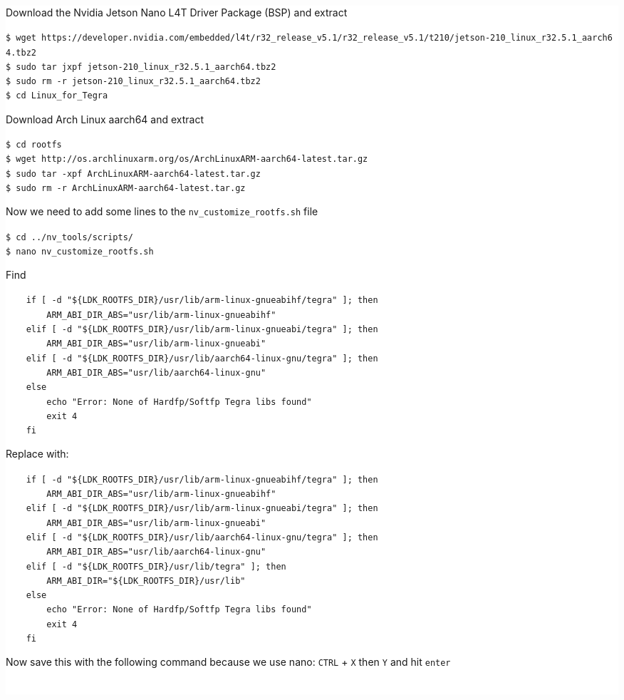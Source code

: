 Download the Nvidia Jetson Nano L4T Driver Package (BSP) and extract
```
$ wget https://developer.nvidia.com/embedded/l4t/r32_release_v5.1/r32_release_v5.1/t210/jetson-210_linux_r32.5.1_aarch64.tbz2
$ sudo tar jxpf jetson-210_linux_r32.5.1_aarch64.tbz2
$ sudo rm -r jetson-210_linux_r32.5.1_aarch64.tbz2
$ cd Linux_for_Tegra
```

Download Arch Linux aarch64 and extract
```
$ cd rootfs
$ wget http://os.archlinuxarm.org/os/ArchLinuxARM-aarch64-latest.tar.gz
$ sudo tar -xpf ArchLinuxARM-aarch64-latest.tar.gz
$ sudo rm -r ArchLinuxARM-aarch64-latest.tar.gz
```


Now we need to add some lines to the `nv_customize_rootfs.sh` file
```
$ cd ../nv_tools/scripts/
$ nano nv_customize_rootfs.sh
```

Find
```
    if [ -d "${LDK_ROOTFS_DIR}/usr/lib/arm-linux-gnueabihf/tegra" ]; then
        ARM_ABI_DIR_ABS="usr/lib/arm-linux-gnueabihf"
    elif [ -d "${LDK_ROOTFS_DIR}/usr/lib/arm-linux-gnueabi/tegra" ]; then
        ARM_ABI_DIR_ABS="usr/lib/arm-linux-gnueabi"
    elif [ -d "${LDK_ROOTFS_DIR}/usr/lib/aarch64-linux-gnu/tegra" ]; then
        ARM_ABI_DIR_ABS="usr/lib/aarch64-linux-gnu"
    else
        echo "Error: None of Hardfp/Softfp Tegra libs found"
        exit 4
    fi
```

Replace with:
```
    if [ -d "${LDK_ROOTFS_DIR}/usr/lib/arm-linux-gnueabihf/tegra" ]; then
        ARM_ABI_DIR_ABS="usr/lib/arm-linux-gnueabihf"
    elif [ -d "${LDK_ROOTFS_DIR}/usr/lib/arm-linux-gnueabi/tegra" ]; then
        ARM_ABI_DIR_ABS="usr/lib/arm-linux-gnueabi"
    elif [ -d "${LDK_ROOTFS_DIR}/usr/lib/aarch64-linux-gnu/tegra" ]; then
        ARM_ABI_DIR_ABS="usr/lib/aarch64-linux-gnu"
    elif [ -d "${LDK_ROOTFS_DIR}/usr/lib/tegra" ]; then
        ARM_ABI_DIR="${LDK_ROOTFS_DIR}/usr/lib"
    else
        echo "Error: None of Hardfp/Softfp Tegra libs found"
        exit 4
    fi
```
Now save this with the following command because we use nano: `CTRL` + `X` then `Y` and hit `enter`

<br/>
